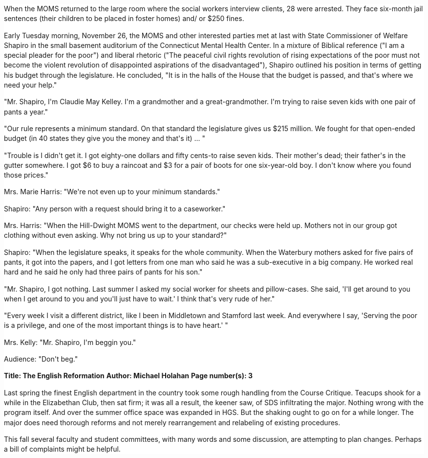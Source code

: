 When the MOMS returned to the large room where the social workers interview clients, 28 were arrested. They face six-month jail sentences (their children to be placed in foster homes) and/ or $250 fines.

Early Tuesday morning, November 26, the MOMS and other interested parties met at last with State Commissioner of Welfare Shapiro in the small basement auditorium of the Connecticut Mental Health Center. In a mixture of Biblical reference ("I am a special pleader for the poor") and liberal rhetoric ("The peaceful civil rights revolution of rising expectations of the poor must not become the violent revolution of disappointed aspirations of the disadvantaged"), Shapiro outlined his position in terms of getting his budget through the legislature. He concluded, "It is in the halls of the House that the budget is passed, and that's where we need your help."

"Mr. Shapiro, I'm Claudie May Kelley. I'm a grandmother and a great-grandmother. I'm trying to raise seven kids with one pair of pants a year."

"Our rule represents a minimum standard. On that standard the legislature gives us $215 million. We fought for that open-ended budget (in 40 states they give you the money and that's it) ... "

"Trouble is I didn't get it. I got eighty-one dollars and fifty cents-to raise seven kids. Their mother's dead; their father's in the gutter somewhere. I got $6 to buy a raincoat and $3 for a pair of boots for one six-year-old boy. I don't know where you found those prices."

Mrs. Marie Harris: "We're not even up to your minimum standards."

Shapiro: "Any person with a request should bring it to a caseworker."

Mrs. Harris: "When the Hill-Dwight MOMS went to the department, our checks were held up. Mothers not in our group got clothing without even asking. Why not bring us up to your standard?"

Shapiro: "When the legislature speaks, it speaks for the whole community. When the Waterbury mothers asked for five pairs of pants, it got into the papers, and I got letters from one man who said he was a sub-executive in a big company. He worked real hard and he said he only had three pairs of pants for his son."

"Mr. Shapiro, I got nothing. Last summer I asked my social worker for sheets and pillow-cases. She said, 'I'll get around to you when I get around to you and you'll just have to wait.' I think that's very rude of her."

"Every week I visit a different district, like I been in Middletown and Stamford last week. And everywhere I say, 'Serving the poor is a privilege, and one of the most important things is to have heart.' "

Mrs. Kelly: "Mr. Shapiro, I'm beggin you."

Audience: "Don't beg."


**Title: The English Reformation**
**Author: Michael Holahan**
**Page number(s): 3**

Last spring the finest English department in the country took some rough handling from the Course Critique. Teacups shook for a while in the Elizabethan Club, then sat firm; it was all a result, the keener saw, of SDS infiltrating the major. Nothing wrong with the program itself. And over the summer office space was expanded in HGS. But the shaking ought to go on for a while longer. The major does need thorough reforms and not merely rearrangement and relabeling of existing procedures.

This fall several faculty and student committees, with many words and some discussion, are attempting to plan changes. Perhaps a bill of complaints might be helpful.
